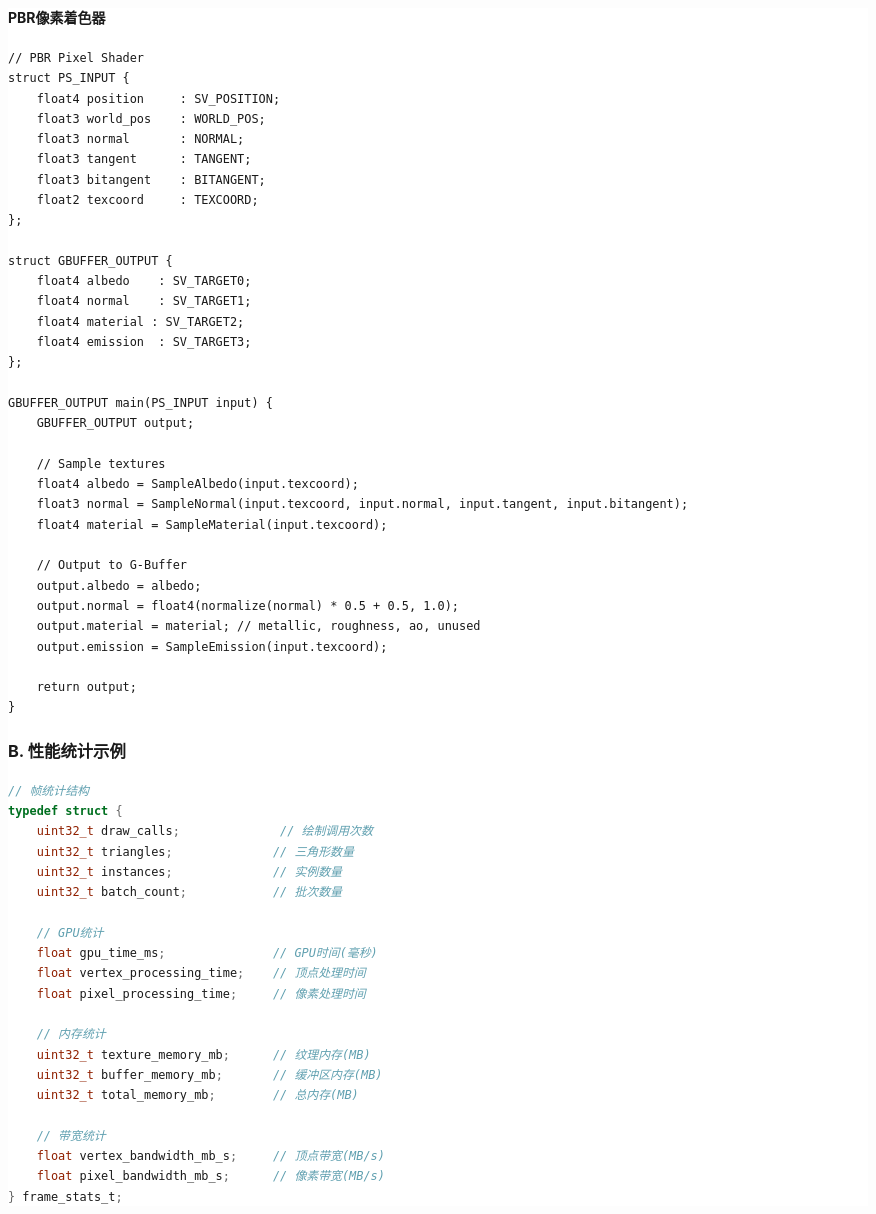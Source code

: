 #### PBR像素着色器
```hlsl
// PBR Pixel Shader
struct PS_INPUT {
    float4 position     : SV_POSITION;
    float3 world_pos    : WORLD_POS;
    float3 normal       : NORMAL;
    float3 tangent      : TANGENT;
    float3 bitangent    : BITANGENT;
    float2 texcoord     : TEXCOORD;
};

struct GBUFFER_OUTPUT {
    float4 albedo    : SV_TARGET0;
    float4 normal    : SV_TARGET1;
    float4 material : SV_TARGET2;
    float4 emission  : SV_TARGET3;
};

GBUFFER_OUTPUT main(PS_INPUT input) {
    GBUFFER_OUTPUT output;
    
    // Sample textures
    float4 albedo = SampleAlbedo(input.texcoord);
    float3 normal = SampleNormal(input.texcoord, input.normal, input.tangent, input.bitangent);
    float4 material = SampleMaterial(input.texcoord);
    
    // Output to G-Buffer
    output.albedo = albedo;
    output.normal = float4(normalize(normal) * 0.5 + 0.5, 1.0);
    output.material = material; // metallic, roughness, ao, unused
    output.emission = SampleEmission(input.texcoord);
    
    return output;
}
```

### B. 性能统计示例

```c
// 帧统计结构
typedef struct {
    uint32_t draw_calls;              // 绘制调用次数
    uint32_t triangles;              // 三角形数量
    uint32_t instances;              // 实例数量
    uint32_t batch_count;            // 批次数量
    
    // GPU统计
    float gpu_time_ms;               // GPU时间(毫秒)
    float vertex_processing_time;    // 顶点处理时间
    float pixel_processing_time;     // 像素处理时间
    
    // 内存统计
    uint32_t texture_memory_mb;      // 纹理内存(MB)
    uint32_t buffer_memory_mb;       // 缓冲区内存(MB)
    uint32_t total_memory_mb;        // 总内存(MB)
    
    // 带宽统计
    float vertex_bandwidth_mb_s;     // 顶点带宽(MB/s)
    float pixel_bandwidth_mb_s;      // 像素带宽(MB/s)
} frame_stats_t;
```
